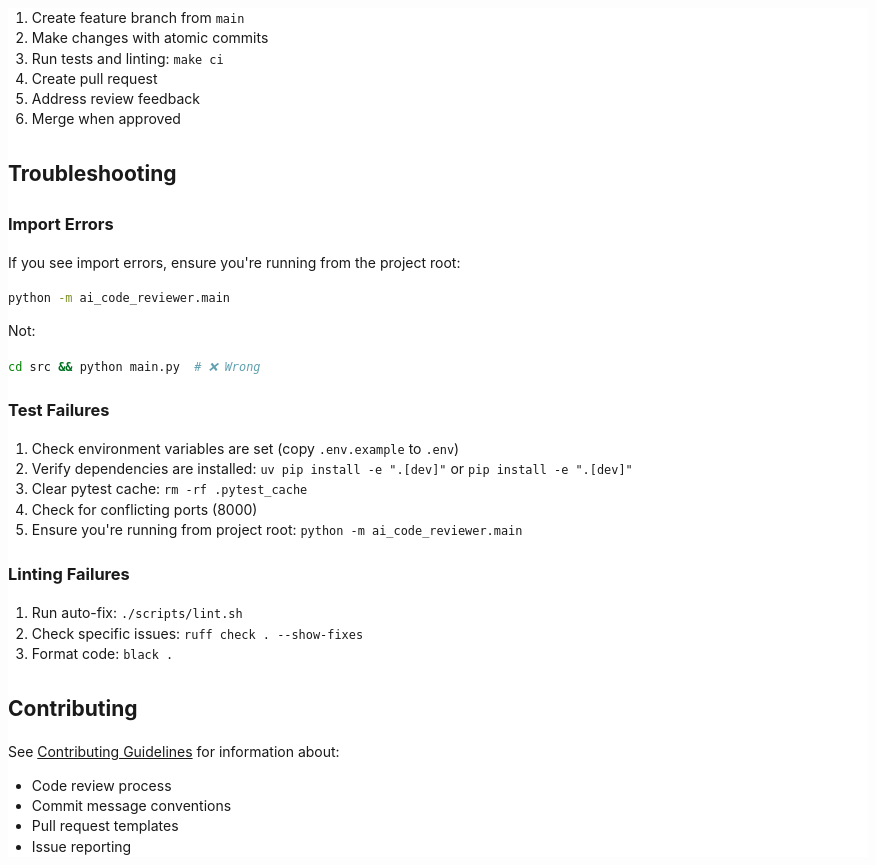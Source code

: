 1. Create feature branch from `main`
2. Make changes with atomic commits
3. Run tests and linting: `make ci`
4. Create pull request
5. Address review feedback
6. Merge when approved

## Troubleshooting

### Import Errors

If you see import errors, ensure you're running from the project root:
```bash
python -m ai_code_reviewer.main
```

Not:
```bash
cd src && python main.py  # ❌ Wrong
```

### Test Failures

1. Check environment variables are set (copy `.env.example` to `.env`)
2. Verify dependencies are installed: `uv pip install -e ".[dev]"` or `pip install -e ".[dev]"`
3. Clear pytest cache: `rm -rf .pytest_cache`
4. Check for conflicting ports (8000)
5. Ensure you're running from project root: `python -m ai_code_reviewer.main`

### Linting Failures

1. Run auto-fix: `./scripts/lint.sh`
2. Check specific issues: `ruff check . --show-fixes`
3. Format code: `black .`

## Contributing

See [Contributing Guidelines](../CONTRIBUTING.md) for information about:
- Code review process
- Commit message conventions
- Pull request templates
- Issue reporting
